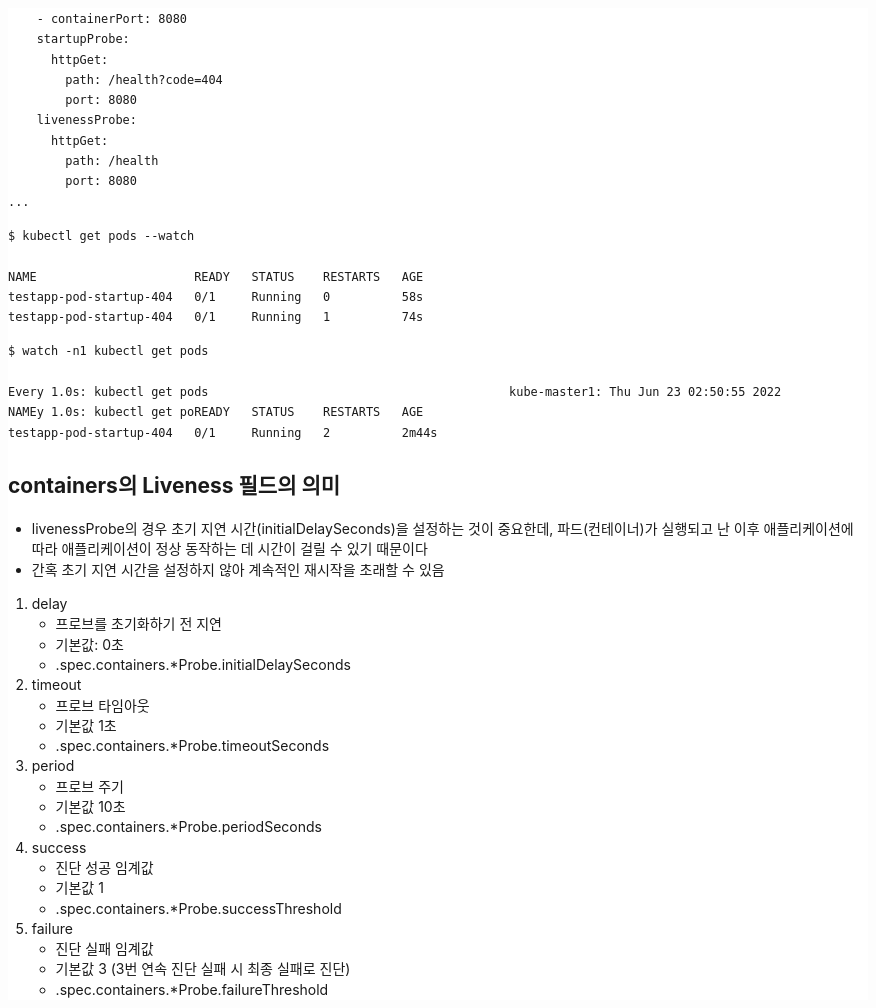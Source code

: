 ```
    - containerPort: 8080
    startupProbe:
      httpGet:
        path: /health?code=404
        port: 8080
    livenessProbe:
      httpGet:
        path: /health
        port: 8080
...
```
```
$ kubectl get pods --watch

NAME                      READY   STATUS    RESTARTS   AGE
testapp-pod-startup-404   0/1     Running   0          58s
testapp-pod-startup-404   0/1     Running   1          74s

```
```
$ watch -n1 kubectl get pods

Every 1.0s: kubectl get pods                                          kube-master1: Thu Jun 23 02:50:55 2022
NAMEy 1.0s: kubectl get poREADY   STATUS    RESTARTS   AGE
testapp-pod-startup-404   0/1     Running   2          2m44s
```

## containers의 Liveness 필드의 의미
- livenessProbe의 경우 초기 지연 시간(initialDelaySeconds)을 설정하는 것이 중요한데, 파드(컨테이너)가 실행되고 난 이후 애플리케이션에 따라 애플리케이션이 정상 동작하는 데 시간이 걸릴 수 있기 때문이다
- 간혹 초기 지연 시간을 설정하지 않아 계속적인 재시작을 초래할 수 있음
1. delay
  	- 프로브를 초기화하기 전 지연
  	- 기본값: 0초
  	- .spec.containers.*Probe.initialDelaySeconds
2. timeout
	- 프로브 타임아웃
  	- 기본값 1초
  	- .spec.containers.*Probe.timeoutSeconds
3. period
  	- 프로브 주기
  	- 기본값 10초
  	- .spec.containers.*Probe.periodSeconds
4. success
  	- 진단 성공 임계값
  	- 기본값 1
  	- .spec.containers.*Probe.successThreshold
5. failure
  	- 진단 실패 임계값
  	- 기본값 3 (3번 연속 진단 실패 시 최종 실패로 진단)
  	- .spec.containers.*Probe.failureThreshold
